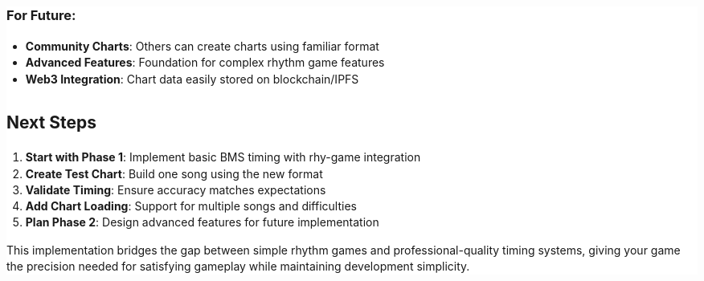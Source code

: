 ### For Future:
- **Community Charts**: Others can create charts using familiar format
- **Advanced Features**: Foundation for complex rhythm game features
- **Web3 Integration**: Chart data easily stored on blockchain/IPFS

## Next Steps

1. **Start with Phase 1**: Implement basic BMS timing with rhy-game integration
2. **Create Test Chart**: Build one song using the new format
3. **Validate Timing**: Ensure accuracy matches expectations
4. **Add Chart Loading**: Support for multiple songs and difficulties
5. **Plan Phase 2**: Design advanced features for future implementation

This implementation bridges the gap between simple rhythm games and professional-quality timing systems, giving your game the precision needed for satisfying gameplay while maintaining development simplicity.